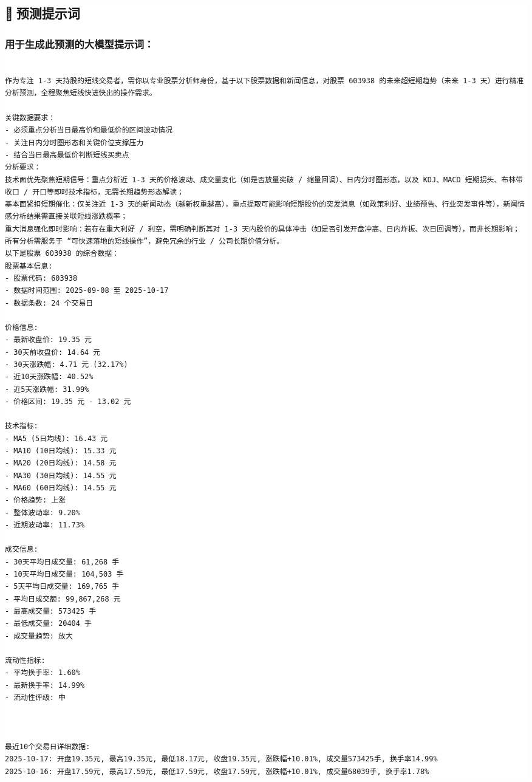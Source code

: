 
## 🤖 预测提示词

### 用于生成此预测的大模型提示词：

```

作为专注 1-3 天持股的短线交易者，需你以专业股票分析师身份，基于以下股票数据和新闻信息，对股票 603938 的未来超短期趋势（未来 1-3 天）进行精准分析预测，全程聚焦短线快进快出的操作需求。

关键数据要求：
- 必须重点分析当日最高价和最低价的区间波动情况
- 关注日内分时图形态和关键价位支撑压力
- 结合当日最高最低价判断短线买卖点
分析要求：
技术面优先聚焦短期信号：重点分析近 1-3 天的价格波动、成交量变化（如是否放量突破 / 缩量回调）、日内分时图形态，以及 KDJ、MACD 短期拐头、布林带收口 / 开口等即时技术指标，无需长期趋势形态解读；
基本面紧扣短期催化：仅关注近 1-3 天的新闻动态（越新权重越高），重点提取可能影响短期股价的突发消息（如政策利好、业绩预告、行业突发事件等），新闻情感分析结果需直接关联短线涨跌概率；
重大消息强化即时影响：若存在重大利好 / 利空，需明确判断其对 1-3 天内股价的具体冲击（如是否引发开盘冲高、日内炸板、次日回调等），而非长期影响；
所有分析需服务于 “可快速落地的短线操作”，避免冗余的行业 / 公司长期价值分析。
以下是股票 603938 的综合数据：
股票基本信息:
- 股票代码: 603938
- 数据时间范围: 2025-09-08 至 2025-10-17
- 数据条数: 24 个交易日

价格信息:
- 最新收盘价: 19.35 元
- 30天前收盘价: 14.64 元
- 30天涨跌幅: 4.71 元 (32.17%)
- 近10天涨跌幅: 40.52%
- 近5天涨跌幅: 31.99%
- 价格区间: 19.35 元 - 13.02 元

技术指标:
- MA5 (5日均线): 16.43 元
- MA10 (10日均线): 15.33 元  
- MA20 (20日均线): 14.58 元
- MA30 (30日均线): 14.55 元
- MA60 (60日均线): 14.55 元
- 价格趋势: 上涨
- 整体波动率: 9.20%
- 近期波动率: 11.73%

成交信息:
- 30天平均日成交量: 61,268 手
- 10天平均日成交量: 104,503 手
- 5天平均日成交量: 169,765 手
- 平均日成交额: 99,867,268 元
- 最高成交量: 573425 手
- 最低成交量: 20404 手
- 成交量趋势: 放大

流动性指标:
- 平均换手率: 1.60%
- 最新换手率: 14.99%
- 流动性评级: 中



最近10个交易日详细数据:
2025-10-17: 开盘19.35元, 最高19.35元, 最低18.17元, 收盘19.35元, 涨跌幅+10.01%, 成交量573425手, 换手率14.99%
2025-10-16: 开盘17.59元, 最高17.59元, 最低17.59元, 收盘17.59元, 涨跌幅+10.01%, 成交量68039手, 换手率1.78%
```
